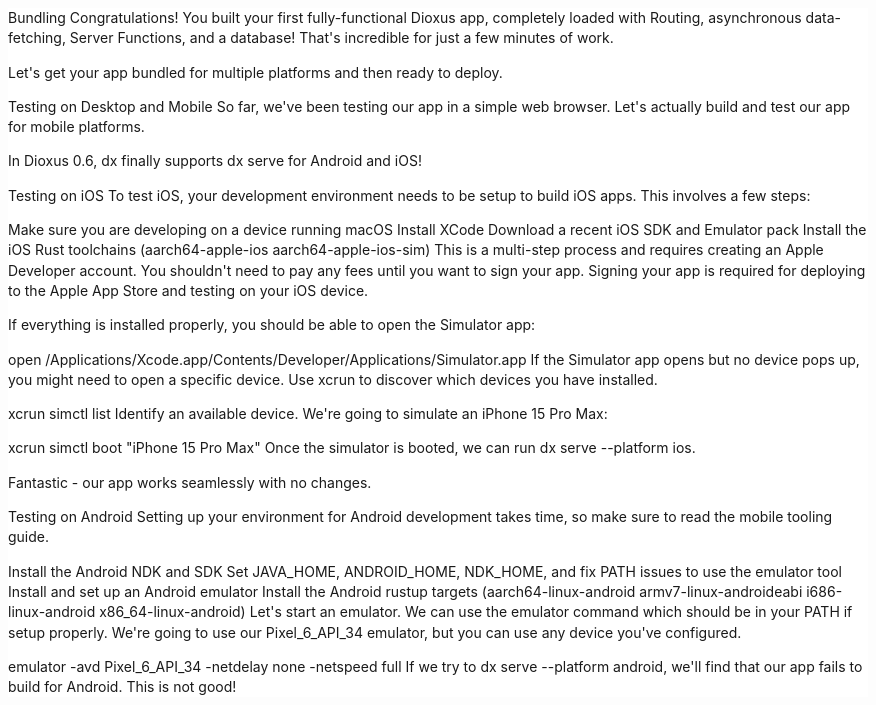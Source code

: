 Bundling
Congratulations! You built your first fully-functional Dioxus app, completely loaded with Routing, asynchronous data-fetching, Server Functions, and a database! That's incredible for just a few minutes of work.

Let's get your app bundled for multiple platforms and then ready to deploy.

Testing on Desktop and Mobile
So far, we've been testing our app in a simple web browser. Let's actually build and test our app for mobile platforms.

In Dioxus 0.6, dx finally supports dx serve for Android and iOS!

Testing on iOS
To test iOS, your development environment needs to be setup to build iOS apps. This involves a few steps:

Make sure you are developing on a device running macOS
Install XCode
Download a recent iOS SDK and Emulator pack
Install the iOS Rust toolchains (aarch64-apple-ios aarch64-apple-ios-sim)
This is a multi-step process and requires creating an Apple Developer account. You shouldn't need to pay any fees until you want to sign your app. Signing your app is required for deploying to the Apple App Store and testing on your iOS device.

If everything is installed properly, you should be able to open the Simulator app:


open /Applications/Xcode.app/Contents/Developer/Applications/Simulator.app
If the Simulator app opens but no device pops up, you might need to open a specific device. Use xcrun to discover which devices you have installed.


xcrun simctl list
Identify an available device. We're going to simulate an iPhone 15 Pro Max:


xcrun simctl boot "iPhone 15 Pro Max"
Once the simulator is booted, we can run dx serve --platform ios.


Fantastic - our app works seamlessly with no changes.

Testing on Android
Setting up your environment for Android development takes time, so make sure to read the mobile tooling guide.

Install the Android NDK and SDK
Set JAVA_HOME, ANDROID_HOME, NDK_HOME, and fix PATH issues to use the emulator tool
Install and set up an Android emulator
Install the Android rustup targets (aarch64-linux-android armv7-linux-androideabi i686-linux-android x86_64-linux-android)
Let's start an emulator. We can use the emulator command which should be in your PATH if setup properly. We're going to use our Pixel_6_API_34 emulator, but you can use any device you've configured.


emulator -avd Pixel_6_API_34  -netdelay none -netspeed full
If we try to dx serve --platform android, we'll find that our app fails to build for Android. This is not good!
